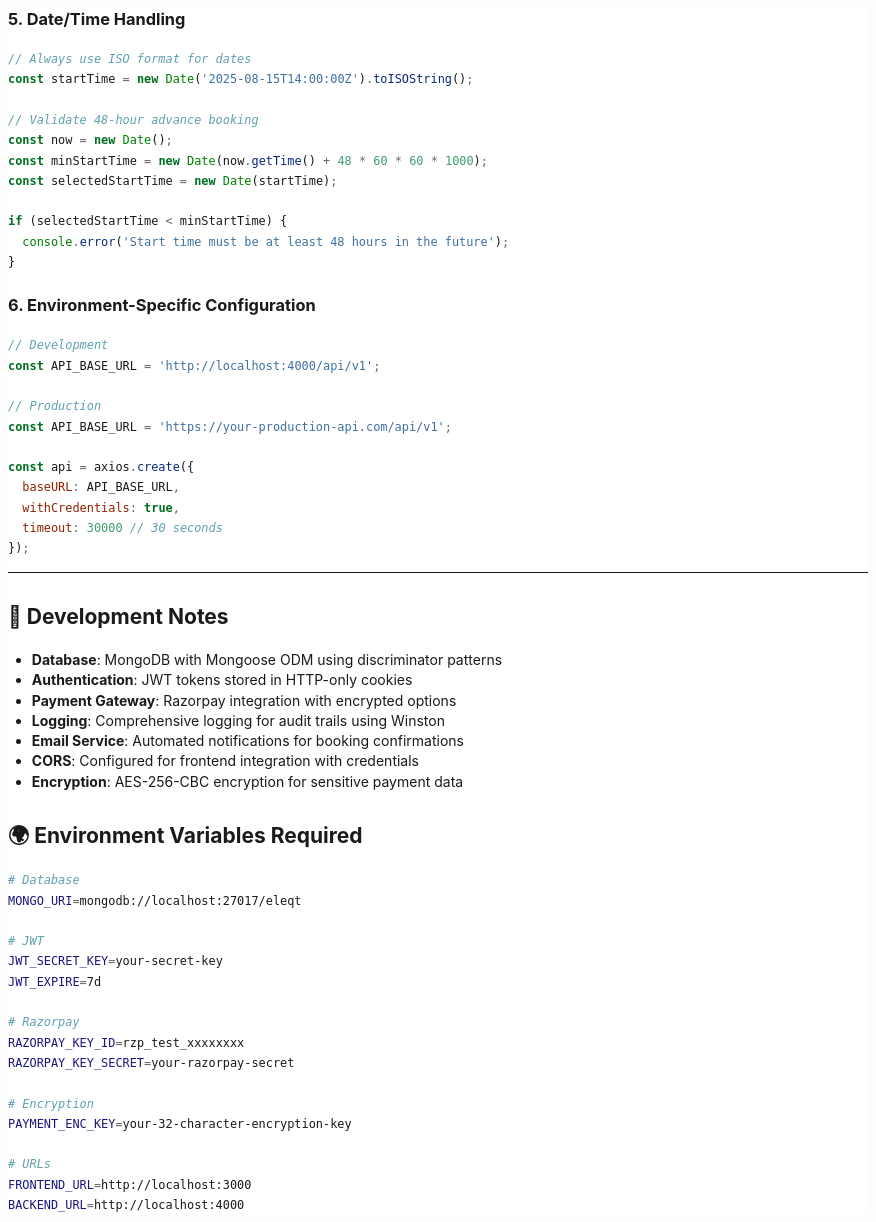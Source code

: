 ### 5. Date/Time Handling

```javascript
// Always use ISO format for dates
const startTime = new Date('2025-08-15T14:00:00Z').toISOString();

// Validate 48-hour advance booking
const now = new Date();
const minStartTime = new Date(now.getTime() + 48 * 60 * 60 * 1000);
const selectedStartTime = new Date(startTime);

if (selectedStartTime < minStartTime) {
  console.error('Start time must be at least 48 hours in the future');
}
```

### 6. Environment-Specific Configuration

```javascript
// Development
const API_BASE_URL = 'http://localhost:4000/api/v1';

// Production
const API_BASE_URL = 'https://your-production-api.com/api/v1';

const api = axios.create({
  baseURL: API_BASE_URL,
  withCredentials: true,
  timeout: 30000 // 30 seconds
});
```

---

## 📝 Development Notes

- **Database**: MongoDB with Mongoose ODM using discriminator patterns
- **Authentication**: JWT tokens stored in HTTP-only cookies
- **Payment Gateway**: Razorpay integration with encrypted options
- **Logging**: Comprehensive logging for audit trails using Winston
- **Email Service**: Automated notifications for booking confirmations
- **CORS**: Configured for frontend integration with credentials
- **Encryption**: AES-256-CBC encryption for sensitive payment data

## 🌍 Environment Variables Required

```bash
# Database
MONGO_URI=mongodb://localhost:27017/eleqt

# JWT
JWT_SECRET_KEY=your-secret-key
JWT_EXPIRE=7d

# Razorpay
RAZORPAY_KEY_ID=rzp_test_xxxxxxxx
RAZORPAY_KEY_SECRET=your-razorpay-secret

# Encryption
PAYMENT_ENC_KEY=your-32-character-encryption-key

# URLs
FRONTEND_URL=http://localhost:3000
BACKEND_URL=http://localhost:4000
```